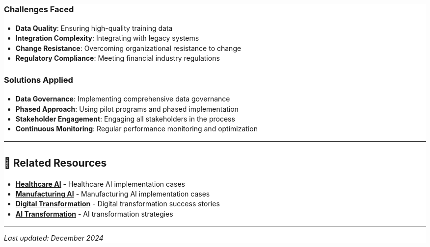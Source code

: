 ### **Challenges Faced**
- **Data Quality**: Ensuring high-quality training data
- **Integration Complexity**: Integrating with legacy systems
- **Change Resistance**: Overcoming organizational resistance to change
- **Regulatory Compliance**: Meeting financial industry regulations

### **Solutions Applied**
- **Data Governance**: Implementing comprehensive data governance
- **Phased Approach**: Using pilot programs and phased implementation
- **Stakeholder Engagement**: Engaging all stakeholders in the process
- **Continuous Monitoring**: Regular performance monitoring and optimization

---

## 🔗 **Related Resources**

- **[Healthcare AI](./healthcare-ai.md)** - Healthcare AI implementation cases
- **[Manufacturing AI](./manufacturing-ai.md)** - Manufacturing AI implementation cases
- **[Digital Transformation](../transformation-success-stories/digital-transformation.md)** - Digital transformation success stories
- **[AI Transformation](../../02-ai-transformation/README.md)** - AI transformation strategies

---

*Last updated: December 2024*
